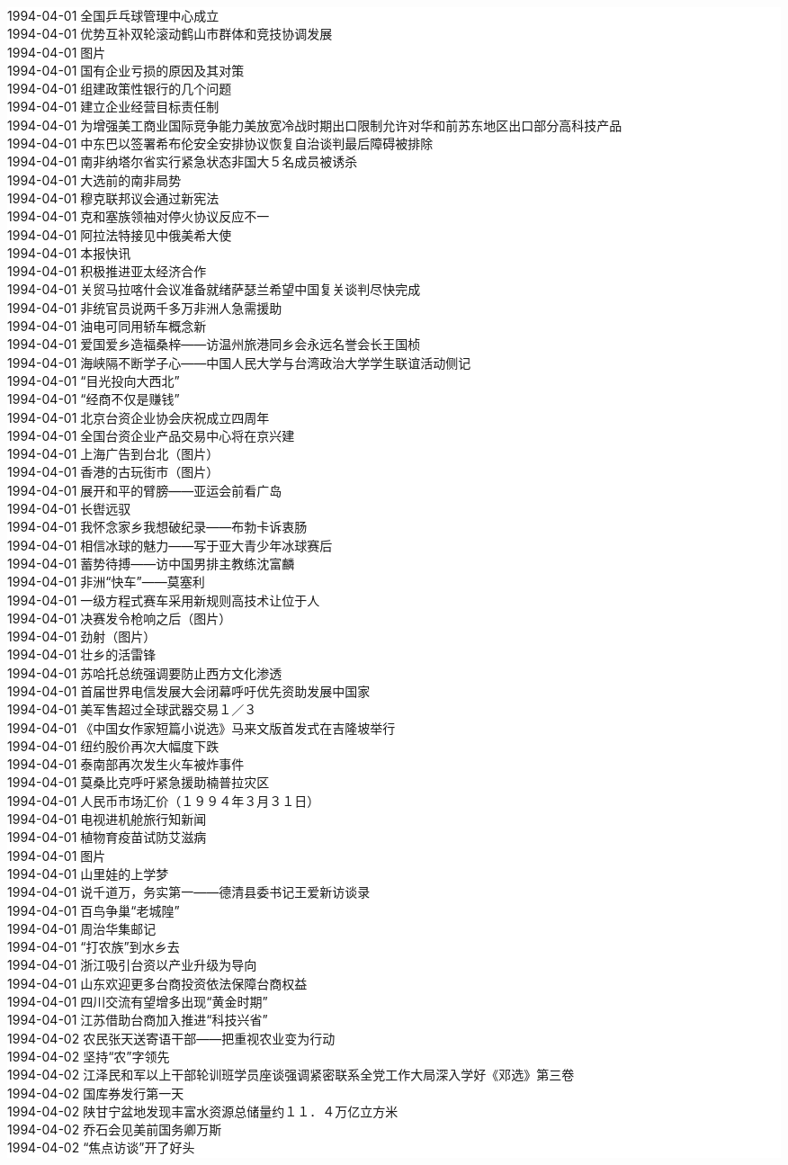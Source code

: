 1994-04-01 全国乒乓球管理中心成立  
1994-04-01 优势互补双轮滚动鹤山市群体和竞技协调发展  
1994-04-01 图片  
1994-04-01 国有企业亏损的原因及其对策  
1994-04-01 组建政策性银行的几个问题  
1994-04-01 建立企业经营目标责任制  
1994-04-01 为增强美工商业国际竞争能力美放宽冷战时期出口限制允许对华和前苏东地区出口部分高科技产品  
1994-04-01 中东巴以签署希布伦安全安排协议恢复自治谈判最后障碍被排除  
1994-04-01 南非纳塔尔省实行紧急状态非国大５名成员被诱杀  
1994-04-01 大选前的南非局势  
1994-04-01 穆克联邦议会通过新宪法  
1994-04-01 克和塞族领袖对停火协议反应不一  
1994-04-01 阿拉法特接见中俄美希大使  
1994-04-01 本报快讯  
1994-04-01 积极推进亚太经济合作  
1994-04-01 关贸马拉喀什会议准备就绪萨瑟兰希望中国复关谈判尽快完成  
1994-04-01 非统官员说两千多万非洲人急需援助  
1994-04-01 油电可同用轿车概念新  
1994-04-01 爱国爱乡造福桑梓——访温州旅港同乡会永远名誉会长王国桢  
1994-04-01 海峡隔不断学子心——中国人民大学与台湾政治大学学生联谊活动侧记  
1994-04-01 “目光投向大西北”  
1994-04-01 “经商不仅是赚钱”  
1994-04-01 北京台资企业协会庆祝成立四周年  
1994-04-01 全国台资企业产品交易中心将在京兴建  
1994-04-01 上海广告到台北（图片）  
1994-04-01 香港的古玩街市（图片）  
1994-04-01 展开和平的臂膀——亚运会前看广岛  
1994-04-01 长辔远驭  
1994-04-01 我怀念家乡我想破纪录——布勃卡诉衷肠  
1994-04-01 相信冰球的魅力——写于亚大青少年冰球赛后  
1994-04-01 蓄势待搏——访中国男排主教练沈富麟  
1994-04-01 非洲“快车”——莫塞利  
1994-04-01 一级方程式赛车采用新规则高技术让位于人  
1994-04-01 决赛发令枪响之后（图片）  
1994-04-01 劲射（图片）  
1994-04-01 壮乡的活雷锋  
1994-04-01 苏哈托总统强调要防止西方文化渗透  
1994-04-01 首届世界电信发展大会闭幕呼吁优先资助发展中国家  
1994-04-01 美军售超过全球武器交易１／３  
1994-04-01 《中国女作家短篇小说选》马来文版首发式在吉隆坡举行  
1994-04-01 纽约股价再次大幅度下跌  
1994-04-01 泰南部再次发生火车被炸事件  
1994-04-01 莫桑比克呼吁紧急援助楠普拉灾区  
1994-04-01 人民币市场汇价（１９９４年３月３１日）  
1994-04-01 电视进机舱旅行知新闻  
1994-04-01 植物育疫苗试防艾滋病  
1994-04-01 图片  
1994-04-01 山里娃的上学梦  
1994-04-01 说千道万，务实第一——德清县委书记王爱新访谈录  
1994-04-01 百鸟争巢“老城隍”  
1994-04-01 周治华集邮记  
1994-04-01 “打农族”到水乡去  
1994-04-01 浙江吸引台资以产业升级为导向  
1994-04-01 山东欢迎更多台商投资依法保障台商权益  
1994-04-01 四川交流有望增多出现“黄金时期”  
1994-04-01 江苏借助台商加入推进“科技兴省”  
1994-04-02 农民张天送寄语干部——把重视农业变为行动  
1994-04-02 坚持“农”字领先  
1994-04-02 江泽民和军以上干部轮训班学员座谈强调紧密联系全党工作大局深入学好《邓选》第三卷  
1994-04-02 国库券发行第一天  
1994-04-02 陕甘宁盆地发现丰富水资源总储量约１１．４万亿立方米  
1994-04-02 乔石会见美前国务卿万斯  
1994-04-02 “焦点访谈”开了好头  